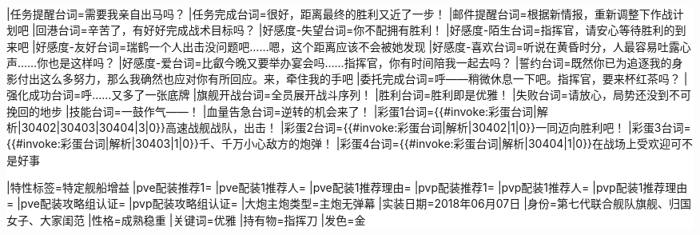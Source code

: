 |任务提醒台词=需要我亲自出马吗？
|任务完成台词=很好，距离最终的胜利又近了一步！
|邮件提醒台词=根据新情报，重新调整下作战计划吧
|回港台词=辛苦了，有好好完成战术目标吗？
|好感度-失望台词=你不配拥有胜利！
|好感度-陌生台词=指挥官，请安心等待胜利的到来吧
|好感度-友好台词=瑞鹤一个人出击没问题吧……嗯，这个距离应该不会被她发现
|好感度-喜欢台词=听说在黄昏时分，人最容易吐露心声……你也是这样吗？
|好感度-爱台词=比叡今晚又要举办宴会吗……指挥官，你有时间陪我一起去吗？
|誓约台词=既然你已为追逐我的身影付出这么多努力，那么我确然也应对你有所回应。来，牵住我的手吧
|委托完成台词=呼——稍微休息一下吧。指挥官，要来杯红茶吗？
|强化成功台词=呼……又多了一张底牌
|旗舰开战台词=全员展开战斗序列！
|胜利台词=胜利即是优雅！
|失败台词=请放心，局势还没到不可挽回的地步
|技能台词=一鼓作气——！
|血量告急台词=逆转的机会来了！
|彩蛋1台词={{#invoke:彩蛋台词|解析|30402|30403|30404|3|0}}高速战舰战队，出击！
|彩蛋2台词={{#invoke:彩蛋台词|解析|30402|1|0}}一同迈向胜利吧！
|彩蛋3台词={{#invoke:彩蛋台词|解析|30403|1|0}}千、千万小心敌方的炮弹！
|彩蛋4台词={{#invoke:彩蛋台词|解析|30404|1|0}}在战场上受欢迎可不是好事

|特性标签=特定舰船增益
|pve配装推荐1=
|pve配装1推荐人=
|pve配装1推荐理由=
|pvp配装推荐1=
|pvp配装1推荐人=
|pvp配装1推荐理由=
|pve配装攻略组认证=
|pvp配装攻略组认证=
|大炮主炮类型=主炮无弹幕
|实装日期=2018年06月07日
|身份=第七代联合舰队旗舰、归国女子、大家闺范
|性格=成熟稳重
|关键词=优雅
|持有物=指挥刀
|发色=金